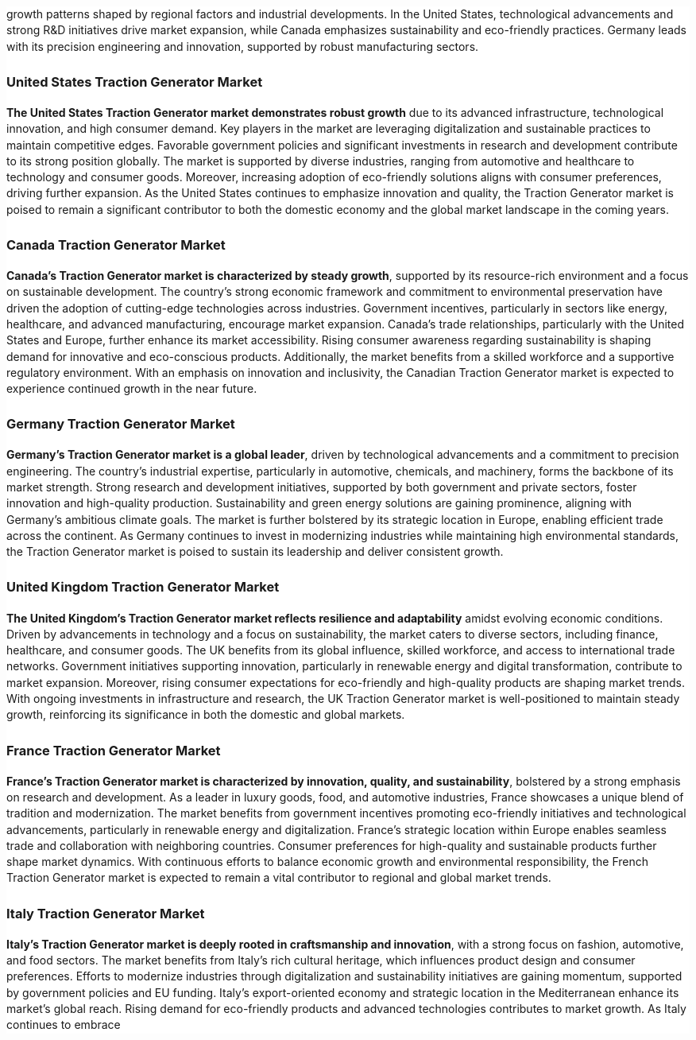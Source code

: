 growth patterns shaped by regional factors and industrial developments. In the United States, technological advancements and strong R&amp;D initiatives drive market expansion, while Canada emphasizes sustainability and eco-friendly practices. Germany leads with its precision engineering and innovation, supported by robust manufacturing sectors.</span></em></p></blockquote><h3><strong>United States Traction Generator Market</strong></h3><p><strong>The United States Traction Generator market demonstrates robust growth</strong> due to its advanced infrastructure, technological innovation, and high consumer demand. Key players in the market are leveraging digitalization and sustainable practices to maintain competitive edges. Favorable government policies and significant investments in research and development contribute to its strong position globally. The market is supported by diverse industries, ranging from automotive and healthcare to technology and consumer goods. Moreover, increasing adoption of eco-friendly solutions aligns with consumer preferences, driving further expansion. As the United States continues to emphasize innovation and quality, the Traction Generator market is poised to remain a significant contributor to both the domestic economy and the global market landscape in the coming years.</p><h3><strong>Canada Traction Generator Market</strong></h3><p><strong>Canada&rsquo;s Traction Generator market is characterized by steady growth</strong>, supported by its resource-rich environment and a focus on sustainable development. The country&rsquo;s strong economic framework and commitment to environmental preservation have driven the adoption of cutting-edge technologies across industries. Government incentives, particularly in sectors like energy, healthcare, and advanced manufacturing, encourage market expansion. Canada&rsquo;s trade relationships, particularly with the United States and Europe, further enhance its market accessibility. Rising consumer awareness regarding sustainability is shaping demand for innovative and eco-conscious products. Additionally, the market benefits from a skilled workforce and a supportive regulatory environment. With an emphasis on innovation and inclusivity, the Canadian Traction Generator market is expected to experience continued growth in the near future.</p><h3><strong>Germany Traction Generator Market</strong></h3><p><strong>Germany&rsquo;s Traction Generator market is a global leader</strong>, driven by technological advancements and a commitment to precision engineering. The country&rsquo;s industrial expertise, particularly in automotive, chemicals, and machinery, forms the backbone of its market strength. Strong research and development initiatives, supported by both government and private sectors, foster innovation and high-quality production. Sustainability and green energy solutions are gaining prominence, aligning with Germany&rsquo;s ambitious climate goals. The market is further bolstered by its strategic location in Europe, enabling efficient trade across the continent. As Germany continues to invest in modernizing industries while maintaining high environmental standards, the Traction Generator market is poised to sustain its leadership and deliver consistent growth.</p><h3><strong>United Kingdom Traction Generator Market</strong></h3><p><strong>The United Kingdom&rsquo;s Traction Generator market reflects resilience and adaptability</strong> amidst evolving economic conditions. Driven by advancements in technology and a focus on sustainability, the market caters to diverse sectors, including finance, healthcare, and consumer goods. The UK benefits from its global influence, skilled workforce, and access to international trade networks. Government initiatives supporting innovation, particularly in renewable energy and digital transformation, contribute to market expansion. Moreover, rising consumer expectations for eco-friendly and high-quality products are shaping market trends. With ongoing investments in infrastructure and research, the UK Traction Generator market is well-positioned to maintain steady growth, reinforcing its significance in both the domestic and global markets.</p><h3><strong>France Traction Generator Market</strong></h3><p><strong>France&rsquo;s Traction Generator market is characterized by innovation, quality, and sustainability</strong>, bolstered by a strong emphasis on research and development. As a leader in luxury goods, food, and automotive industries, France showcases a unique blend of tradition and modernization. The market benefits from government incentives promoting eco-friendly initiatives and technological advancements, particularly in renewable energy and digitalization. France&rsquo;s strategic location within Europe enables seamless trade and collaboration with neighboring countries. Consumer preferences for high-quality and sustainable products further shape market dynamics. With continuous efforts to balance economic growth and environmental responsibility, the French Traction Generator market is expected to remain a vital contributor to regional and global market trends.</p><h3><strong>Italy Traction Generator Market</strong></h3><p><strong>Italy&rsquo;s Traction Generator market is deeply rooted in craftsmanship and innovation</strong>, with a strong focus on fashion, automotive, and food sectors. The market benefits from Italy&rsquo;s rich cultural heritage, which influences product design and consumer preferences. Efforts to modernize industries through digitalization and sustainability initiatives are gaining momentum, supported by government policies and EU funding. Italy&rsquo;s export-oriented economy and strategic location in the Mediterranean enhance its market&rsquo;s global reach. Rising demand for eco-friendly products and advanced technologies contributes to market growth. As Italy continues to embrace
